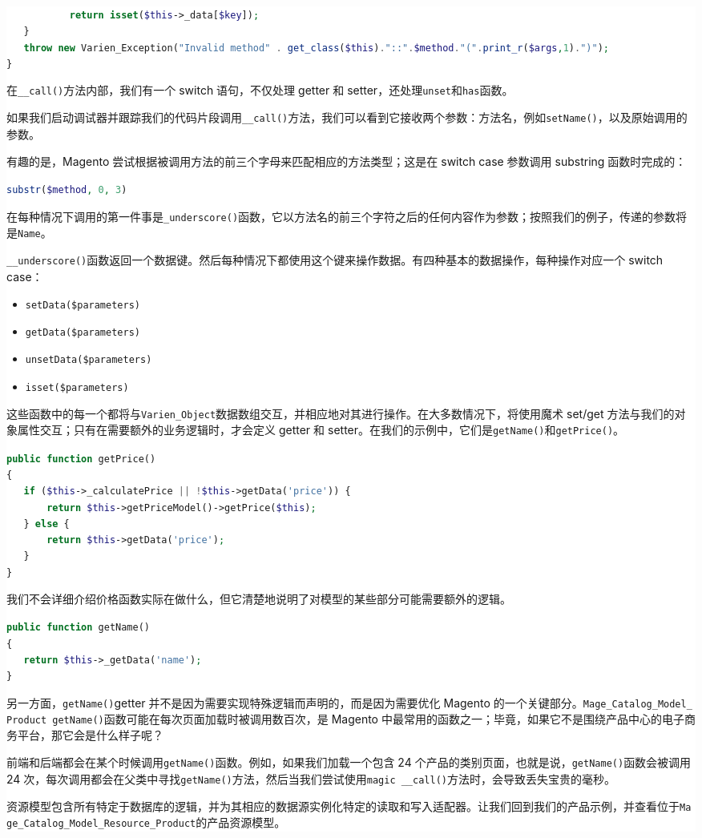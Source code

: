 ```php
           return isset($this->_data[$key]);
   }
   throw new Varien_Exception("Invalid method" . get_class($this)."::".$method."(".print_r($args,1).")");
}
```

在`__call()`方法内部，我们有一个 switch 语句，不仅处理 getter 和 setter，还处理`unset`和`has`函数。

如果我们启动调试器并跟踪我们的代码片段调用`__call()`方法，我们可以看到它接收两个参数：方法名，例如`setName()`，以及原始调用的参数。

有趣的是，Magento 尝试根据被调用方法的前三个字母来匹配相应的方法类型；这是在 switch case 参数调用 substring 函数时完成的：

```php
substr($method, 0, 3)
```

在每种情况下调用的第一件事是`_underscore()`函数，它以方法名的前三个字符之后的任何内容作为参数；按照我们的例子，传递的参数将是`Name`。

`__underscore()`函数返回一个数据键。然后每种情况下都使用这个键来操作数据。有四种基本的数据操作，每种操作对应一个 switch case：

+   `setData($parameters)`

+   `getData($parameters)`

+   `unsetData($parameters)`

+   `isset($parameters)`

这些函数中的每一个都将与`Varien_Object`数据数组交互，并相应地对其进行操作。在大多数情况下，将使用魔术 set/get 方法与我们的对象属性交互；只有在需要额外的业务逻辑时，才会定义 getter 和 setter。在我们的示例中，它们是`getName()`和`getPrice()`。

```php
public function getPrice()
{
   if ($this->_calculatePrice || !$this->getData('price')) {
       return $this->getPriceModel()->getPrice($this);
   } else {
       return $this->getData('price');
   }
}
```

我们不会详细介绍价格函数实际在做什么，但它清楚地说明了对模型的某些部分可能需要额外的逻辑。

```php
public function getName()
{
   return $this->_getData('name');
}
```

另一方面，`getName()`getter 并不是因为需要实现特殊逻辑而声明的，而是因为需要优化 Magento 的一个关键部分。`Mage_Catalog_Model_Product getName()`函数可能在每次页面加载时被调用数百次，是 Magento 中最常用的函数之一；毕竟，如果它不是围绕产品中心的电子商务平台，那它会是什么样子呢？

前端和后端都会在某个时候调用`getName()`函数。例如，如果我们加载一个包含 24 个产品的类别页面，也就是说，`getName()`函数会被调用 24 次，每次调用都会在父类中寻找`getName()`方法，然后当我们尝试使用`magic __call()`方法时，会导致丢失宝贵的毫秒。

资源模型包含所有特定于数据库的逻辑，并为其相应的数据源实例化特定的读取和写入适配器。让我们回到我们的产品示例，并查看位于`Mage_Catalog_Model_Resource_Product`的产品资源模型。
